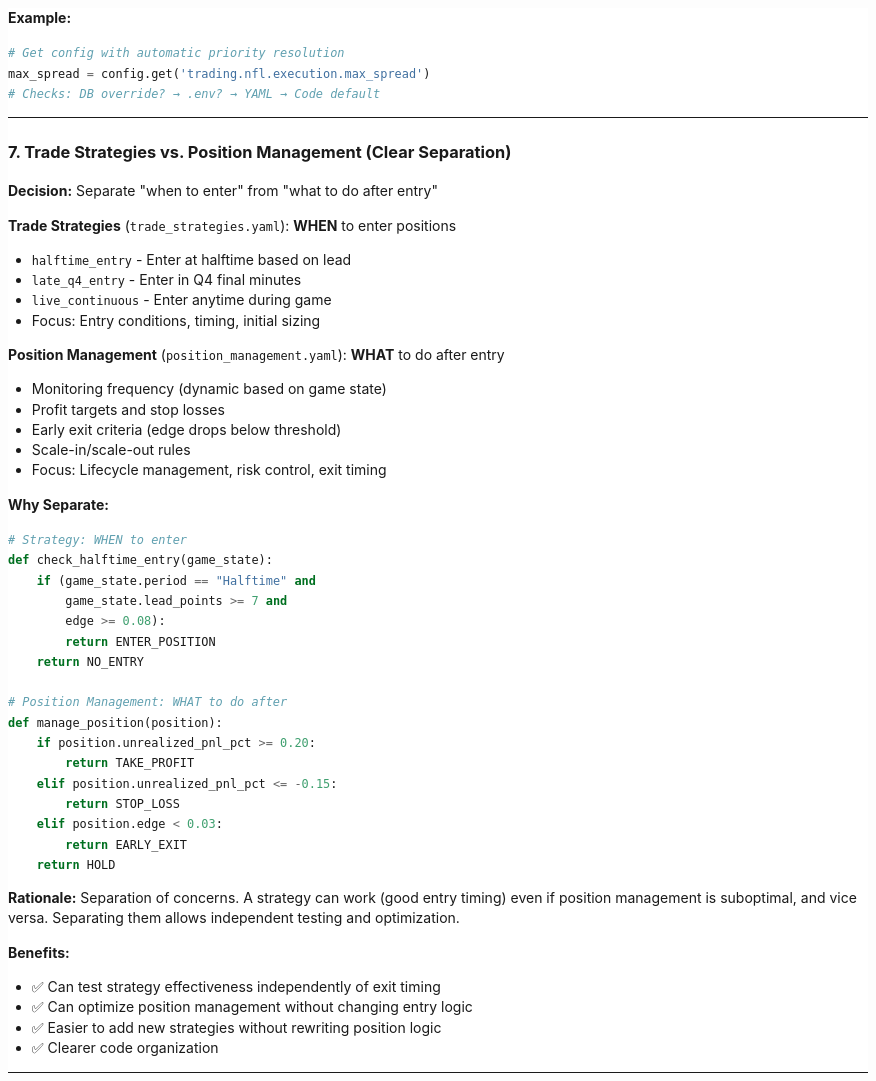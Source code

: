 **Example:**
```python
# Get config with automatic priority resolution
max_spread = config.get('trading.nfl.execution.max_spread')
# Checks: DB override? → .env? → YAML → Code default
```

---

### 7. Trade Strategies vs. Position Management (Clear Separation)

**Decision:** Separate "when to enter" from "what to do after entry"

**Trade Strategies** (`trade_strategies.yaml`): **WHEN** to enter positions
- `halftime_entry` - Enter at halftime based on lead
- `late_q4_entry` - Enter in Q4 final minutes
- `live_continuous` - Enter anytime during game
- Focus: Entry conditions, timing, initial sizing

**Position Management** (`position_management.yaml`): **WHAT** to do after entry
- Monitoring frequency (dynamic based on game state)
- Profit targets and stop losses
- Early exit criteria (edge drops below threshold)
- Scale-in/scale-out rules
- Focus: Lifecycle management, risk control, exit timing

**Why Separate:**
```python
# Strategy: WHEN to enter
def check_halftime_entry(game_state):
    if (game_state.period == "Halftime" and 
        game_state.lead_points >= 7 and
        edge >= 0.08):
        return ENTER_POSITION
    return NO_ENTRY

# Position Management: WHAT to do after
def manage_position(position):
    if position.unrealized_pnl_pct >= 0.20:
        return TAKE_PROFIT
    elif position.unrealized_pnl_pct <= -0.15:
        return STOP_LOSS
    elif position.edge < 0.03:
        return EARLY_EXIT
    return HOLD
```

**Rationale:** 
Separation of concerns. A strategy can work (good entry timing) even if position management is suboptimal, and vice versa. Separating them allows independent testing and optimization.

**Benefits:**
- ✅ Can test strategy effectiveness independently of exit timing
- ✅ Can optimize position management without changing entry logic
- ✅ Easier to add new strategies without rewriting position logic
- ✅ Clearer code organization

---